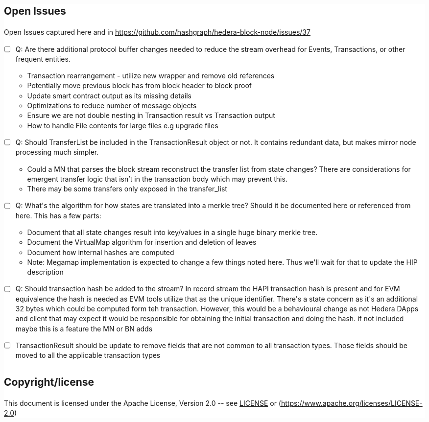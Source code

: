 ## Open Issues
Open Issues captured here and in https://github.com/hashgraph/hedera-block-node/issues/37

- [ ] Q: Are there additional protocol buffer changes needed to reduce the
      stream overhead for Events, Transactions, or other frequent entities.
   - Transaction rearrangement - utilize new wrapper and remove old references
   - Potentially move previous block has from block header to block proof
   - Update smart contract output as its missing details
   - Optimizations to reduce number of message objects
   - Ensure we are not double nesting in Transaction result vs Transaction output
   - How to handle File contents for large files e.g upgrade files
- [ ] Q: Should TransferList be included in the TransactionResult object or not.
      It contains redundant data, but makes mirror node processing much simpler.
   - Could a MN that parses the block stream reconstruct the transfer list from
     state changes? There are considerations for emergent transfer logic
     that isn’t in the transaction body which may prevent this.
   -  There may be some transfers only exposed in the transfer_list
- [ ] Q: What's the algorithm for how states are translated into a merkle tree? Should it be documented here or
      referenced from here.
    This has a few parts:
    - Document that all state changes result into key/values in a single huge binary merkle tree.
    - Document the VirtualMap algorithm for insertion and deletion of leaves
    - Document how internal hashes are computed
    - Note: Megamap implementation is expected to change a few things noted here. Thus we'll wait for that to 
    update the HIP description
- [ ] Q: Should transaction hash be added to the stream? In record stream the HAPI transaction hash is present
    and for EVM equivalence the hash is needed as EVM tools utilize that as the unique identifier. There's a state
    concern as it's an additional 32 bytes which could be computed form teh transaction. However, this would be a
    behavioural change as not Hedera DApps and client that may expect it would be responsible for obtaining the initial
    transaction and doing the hash. if not included maybe this is a feature the MN or BN adds
- [ ] TransactionResult should be update to remove fields that are not common to all transaction types. Those fields
    should be moved to all the applicable transaction types


## Copyright/license

This document is licensed under the Apache License, Version 2.0 -- see [LICENSE](../LICENSE)
or (https://www.apache.org/licenses/LICENSE-2.0)
